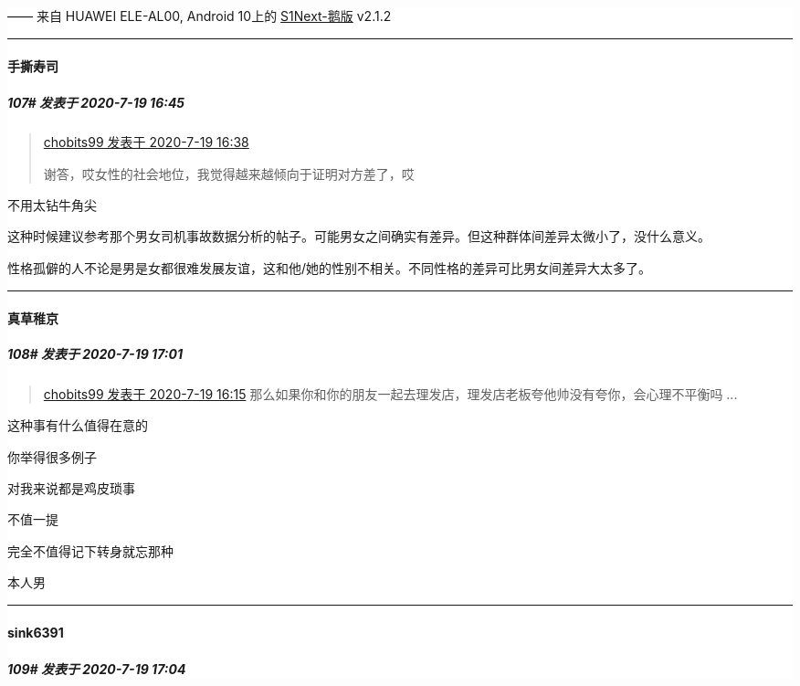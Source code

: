 —— 来自 HUAWEI ELE-AL00, Android 10上的 [S1Next-鹅版](https://github.com/ykrank/S1-Next/releases) v2.1.2







-----

####  手撕寿司  
##### 107#       发表于 2020-7-19 16:45



<blockquote><a href="httphttps://bbs.saraba1st.com/2b/forum.php?mod=redirect&amp;goto=findpost&amp;pid=48152371&amp;ptid=1947789" target="_blank">chobits99 发表于 2020-7-19 16:38</a>

谢答，哎女性的社会地位，我觉得越来越倾向于证明对方差了，哎</blockquote>
不用太钻牛角尖


这种时候建议参考那个男女司机事故数据分析的帖子。可能男女之间确实有差异。但这种群体间差异太微小了，没什么意义。


性格孤僻的人不论是男是女都很难发展友谊，这和他/她的性别不相关。不同性格的差异可比男女间差异大太多了。







-----

####  真草稚京  
##### 108#       发表于 2020-7-19 17:01



<blockquote><a href="httphttps://bbs.saraba1st.com/2b/forum.php?mod=redirect&amp;goto=findpost&amp;pid=48152211&amp;ptid=1947789" target="_blank">chobits99 发表于 2020-7-19 16:15</a>
那么如果你和你的朋友一起去理发店，理发店老板夸他帅没有夸你，会心理不平衡吗 ...</blockquote>
这种事有什么值得在意的

你举得很多例子

对我来说都是鸡皮琐事

不值一提

完全不值得记下转身就忘那种

本人男








-----

####  sink6391  
##### 109#       发表于 2020-7-19 17:04
